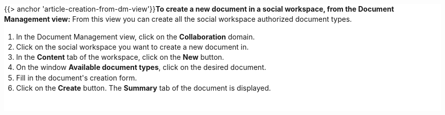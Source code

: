 {{> anchor 'article-creation-from-dm-view'}}**To create a new document in a social workspace, from the Document Management view:**
From this view you can create all the social workspace authorized document types.

1.  In the Document Management view, click on the **Collaboration** domain.
2.  Click on the social workspace you want to create a new document in.
3.  In the **Content** tab of the workspace, click on the **New** button.
4.  On the window **Available document types**, click on the desired document.
5.  Fill in the document's creation form.
6.  Click on the **Create** button.
    The **Summary** tab of the document is displayed.

&nbsp;